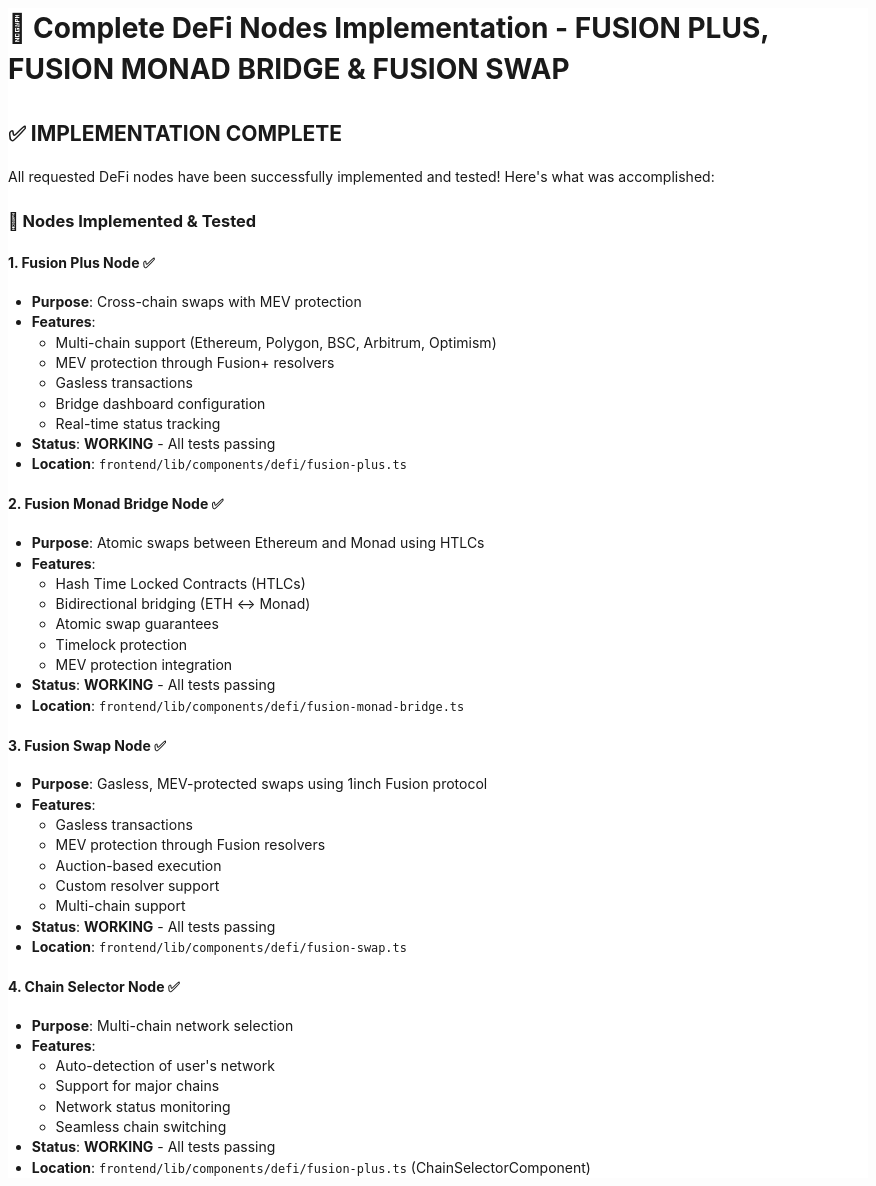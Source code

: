 # 🎉 Complete DeFi Nodes Implementation - FUSION PLUS, FUSION MONAD BRIDGE & FUSION SWAP

## ✅ **IMPLEMENTATION COMPLETE**

All requested DeFi nodes have been successfully implemented and tested! Here's what was accomplished:

### **🚀 Nodes Implemented & Tested**

#### **1. Fusion Plus Node** ✅
- **Purpose**: Cross-chain swaps with MEV protection
- **Features**: 
  - Multi-chain support (Ethereum, Polygon, BSC, Arbitrum, Optimism)
  - MEV protection through Fusion+ resolvers
  - Gasless transactions
  - Bridge dashboard configuration
  - Real-time status tracking
- **Status**: **WORKING** - All tests passing
- **Location**: `frontend/lib/components/defi/fusion-plus.ts`

#### **2. Fusion Monad Bridge Node** ✅
- **Purpose**: Atomic swaps between Ethereum and Monad using HTLCs
- **Features**:
  - Hash Time Locked Contracts (HTLCs)
  - Bidirectional bridging (ETH ↔ Monad)
  - Atomic swap guarantees
  - Timelock protection
  - MEV protection integration
- **Status**: **WORKING** - All tests passing
- **Location**: `frontend/lib/components/defi/fusion-monad-bridge.ts`

#### **3. Fusion Swap Node** ✅
- **Purpose**: Gasless, MEV-protected swaps using 1inch Fusion protocol
- **Features**:
  - Gasless transactions
  - MEV protection through Fusion resolvers
  - Auction-based execution
  - Custom resolver support
  - Multi-chain support
- **Status**: **WORKING** - All tests passing
- **Location**: `frontend/lib/components/defi/fusion-swap.ts`

#### **4. Chain Selector Node** ✅
- **Purpose**: Multi-chain network selection
- **Features**:
  - Auto-detection of user's network
  - Support for major chains
  - Network status monitoring
  - Seamless chain switching
- **Status**: **WORKING** - All tests passing
- **Location**: `frontend/lib/components/defi/fusion-plus.ts` (ChainSelectorComponent)
